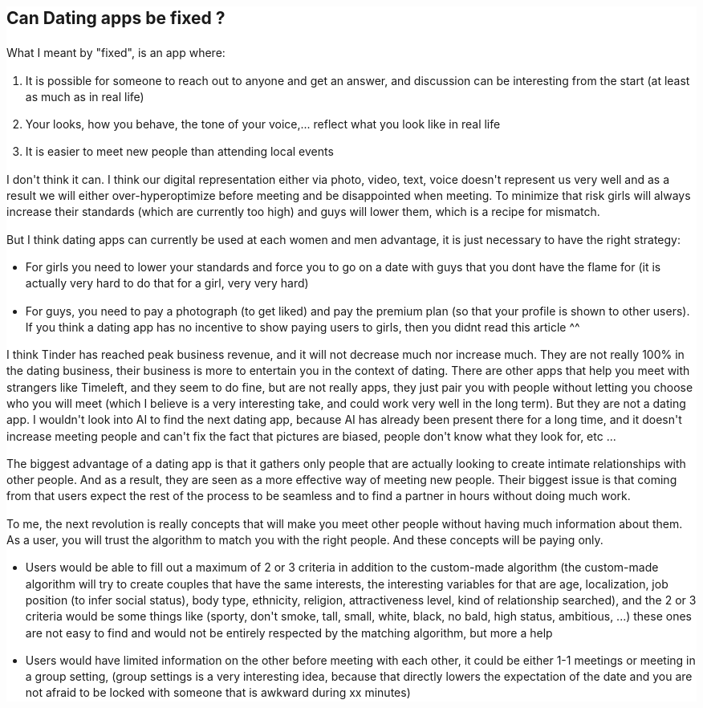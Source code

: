 ## Can Dating apps be fixed ?

What I meant by "fixed", is an app where:

1.  It is possible for someone to reach out to anyone and get an answer, and discussion can be interesting from the start (at least as much as in real life)
    
2.  Your looks, how you behave, the tone of your voice,... reflect what you look like in real life
    
3.  It is easier to meet new people than attending local events
    

I don't think it can. I think our digital representation either via photo, video, text, voice doesn't represent us very well and as a result we will either over-hyperoptimize before meeting and be disappointed when meeting. To minimize that risk girls will always increase their standards (which are currently too high) and guys will lower them, which is a recipe for mismatch.

But I think dating apps can currently be used at each women and men advantage, it is just necessary to have the right strategy:

-   For girls you need to lower your standards and force you to go on a date with guys that you dont have the flame for (it is actually very hard to do that for a girl, very very hard)
    
-   For guys, you need to pay a photograph (to get liked) and pay the premium plan (so that your profile is shown to other users). If you think a dating app has no incentive to show paying users to girls, then you didnt read this article ^^
    

I think Tinder has reached peak business revenue, and it will not decrease much nor increase much. They are not really 100% in the dating business, their business is more to entertain you in the context of dating. There are other apps that help you meet with strangers like Timeleft, and they seem to do fine, but are not really apps, they just pair you with people without letting you choose who you will meet (which I believe is a very interesting take, and could work very well in the long term). But they are not a dating app. I wouldn't look into AI to find the next dating app, because AI has already been present there for a long time, and it doesn't increase meeting people and can't fix the fact that pictures are biased, people don't know what they look for, etc ...

The biggest advantage of a dating app is that it gathers only people that are actually looking to create intimate relationships with other people. And as a result, they are seen as a more effective way of meeting new people. Their biggest issue is that coming from that users expect the rest of the process to be seamless and to find a partner in hours without doing much work.

To me, the next revolution is really concepts that will make you meet other people without having much information about them. As a user, you will trust the algorithm to match you with the right people. And these concepts will be paying only.

-   Users would be able to fill out a maximum of 2 or 3 criteria in addition to the custom-made algorithm (the custom-made algorithm will try to create couples that have the same interests, the interesting variables for that are age, localization, job position (to infer social status), body type, ethnicity, religion, attractiveness level, kind of relationship searched), and the 2 or 3 criteria would be some things like (sporty, don't smoke, tall, small, white, black, no bald, high status, ambitious, ...) these ones are not easy to find and would not be entirely respected by the matching algorithm, but more a help
    
-   Users would have limited information on the other before meeting with each other, it could be either 1-1 meetings or meeting in a group setting, (group settings is a very interesting idea, because that directly lowers the expectation of the date and you are not afraid to be locked with someone that is awkward during xx minutes)
    